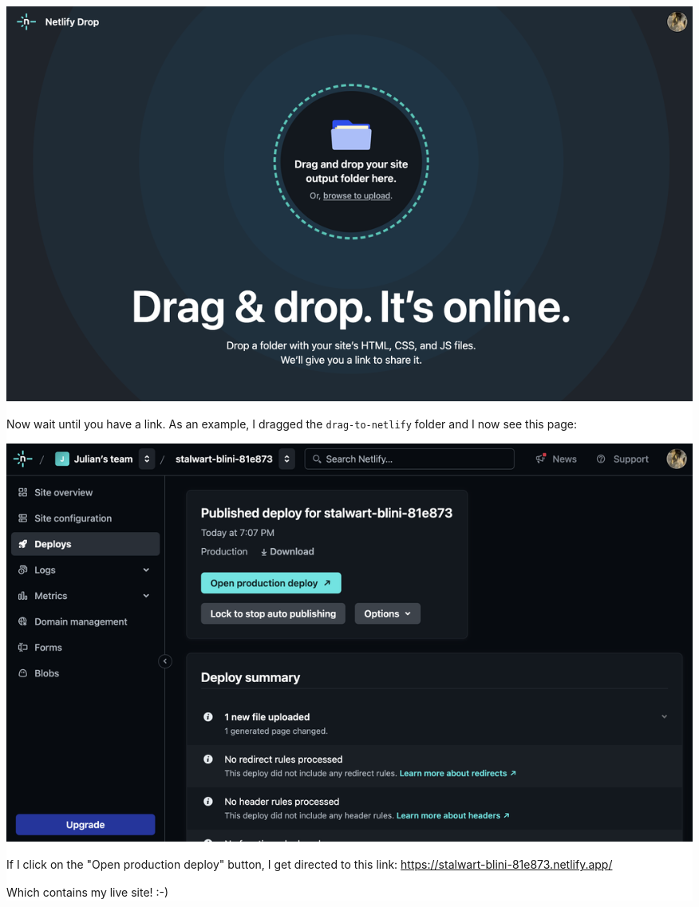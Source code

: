 ![netlify-drop.png](images/netlify-drop.png)

Now wait until you have a link. As an example, I dragged the `drag-to-netlify` folder and I now see this page:

![netlify-site.png](images/netlify-site.png)

If I click on the "Open production deploy" button, I get directed to this link: https://stalwart-blini-81e873.netlify.app/

Which contains my live site! :-)